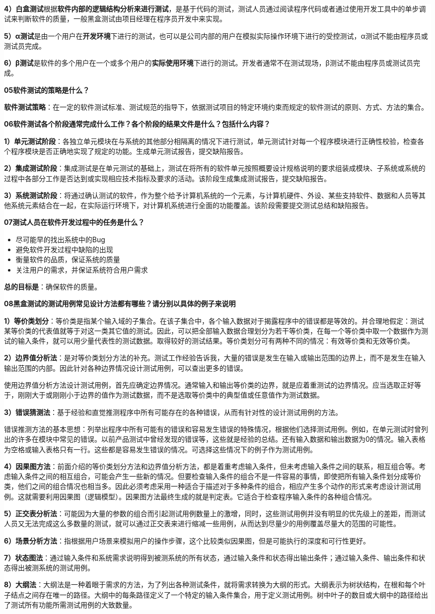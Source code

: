 **4）白盒测试**根据**软件内部的逻辑结构分析来进行测试**，是基于代码的测试，测试人员通过阅读程序代码或者通过使用开发工具中的单步调试来判断软件的质量，一般黑盒测试由项目经理在程序员开发中来实现。

**5）α测试**是由一个用户在**开发环境**下进行的测试，也可以是公司内部的用户在模拟实际操作环境下进行的受控测试，α测试不能由程序员或测试员完成。

**6）β测试**是软件的多个用户在一个或多个用户的**实际使用环境**下进行的测试。开发者通常不在测试现场，β测试不能由程序员或测试员完成。

**05软件测试的策略是什么？**

**软件测试策略**：在一定的软件测试标准、测试规范的指导下，依据测试项目的特定环境约束而规定的软件测试的原则、方式、方法的集合。

**06软件测试各个阶段通常完成什么工作？各个阶段的结果文件是什么？包括什么内容？**

**1）单元测试阶段**：各独立单元模块在与系统的其他部分相隔离的情况下进行测试，单元测试针对每一个程序模块进行正确性校验，检查各个程序模块是否正确地实现了规定的功能。生成单元测试报告，提交缺陷报告。

**2）集成测试阶段**：集成测试是在单元测试的基础上，测试在将所有的软件单元按照概要设计规格说明的要求组装成模块、子系统或系统的过程中各部分工作是否达到或实现相应技术指标及要求的活动。该阶段生成集成测试报告，提交缺陷报告。

**3）系统测试阶段**：将通过确认测试的软件，作为整个给予计算机系统的一个元素，与计算机硬件、外设、某些支持软件、数据和人员等其他系统元素结合在一起，在实际运行环境下，对计算机系统进行全面的功能覆盖。该阶段需要提交测试总结和缺陷报告。

**07测试人员在软件开发过程中的任务是什么？**

- 尽可能早的找出系统中的Bug
- 避免软件开发过程中缺陷的出现
- 衡量软件的品质，保证系统的质量
- 关注用户的需求，并保证系统符合用户需求

**总的目标是**：确保软件的质量。

**08黑盒测试的测试用例常见设计方法都有哪些？请分别以具体的例子来说明**

**1）等价类划分**：等价类是指某个输入域的子集合。在该子集合中，各个输入数据对于揭露程序中的错误都是等效的。并合理地假定：测试某等价类的代表值就等于对这一类其它值的测试。因此，可以把全部输入数据合理划分为若干等价类，在每一个等价类中取一个数据作为测试的输入条件，就可以用少量代表性的测试数据。取得较好的测试结果。等价类划分可有两种不同的情况：有效等价类和无效等价类。

**2）边界值分析法**：是对等价类划分方法的补充。测试工作经验告诉我，大量的错误是发生在输入或输出范围的边界上，而不是发生在输入输出范围的内部。因此针对各种边界情况设计测试用例，可以查出更多的错误。

使用边界值分析方法设计测试用例，首先应确定边界情况。通常输入和输出等价类的边界，就是应着重测试的边界情况。应当选取正好等于，刚刚大于或刚刚小于边界的值作为测试数据，而不是选取等价类中的典型值或任意值作为测试数据。

**3）错误猜测法**：基于经验和直觉推测程序中所有可能存在的各种错误，从而有针对性的设计测试用例的方法。

错误推测方法的基本思想：列举出程序中所有可能有的错误和容易发生错误的特殊情况，根据他们选择测试用例。例如，在单元测试时曾列出的许多在模块中常见的错误。以前产品测试中曾经发现的错误等，这些就是经验的总结。还有输入数据和输出数据为0的情况。输入表格为空格或输入表格只有一行。这些都是容易发生错误的情况。可选择这些情况下的例子作为测试用例。

**4）因果图方法**：前面介绍的等价类划分方法和边界值分析方法，都是着重考虑输入条件，但未考虑输入条件之间的联系，相互组合等。考虑输入条件之间的相互组合，可能会产生一些新的情况。但要检查输入条件的组合不是一件容易的事情，即使把所有输入条件划分成等价类，他们之间的组合情况也相当多。因此必须考虑采用一种适合于描述对于多种条件的组合，相应产生多个动作的形式来考虑设计测试用例。这就需要利用因果图（逻辑模型）。因果图方法最终生成的就是判定表。它适合于检查程序输入条件的各种组合情况。

**5）正交表分析法**：可能因为大量的参数的组合而引起测试用例数量上的激增，同时，这些测试用例并没有明显的优先级上的差距，而测试人员又无法完成这么多数量的测试，就可以通过正交表来进行缩减一些用例，从而达到尽量少的用例覆盖尽量大的范围的可能性。

**6）场景分析方法**：指根据用户场景来模拟用户的操作步骤，这个比较类似因果图，但是可能执行的深度和可行性更好。 

**7）状态图法**：通过输入条件和系统需求说明得到被测系统的所有状态，通过输入条件和状态得出输出条件；通过输入条件、输出条件和状态得出被测系统的测试用例。

**8）大纲法**：大纲法是一种着眼于需求的方法，为了列出各种测试条件，就将需求转换为大纲的形式。大纲表示为树状结构，在根和每个叶子结点之间存在唯一的路径。大纲中的每条路径定义了一个特定的输入条件集合，用于定义测试用例。树中叶子的数目或大纲中的路径给出了测试所有功能所需测试用例的大致数量。
